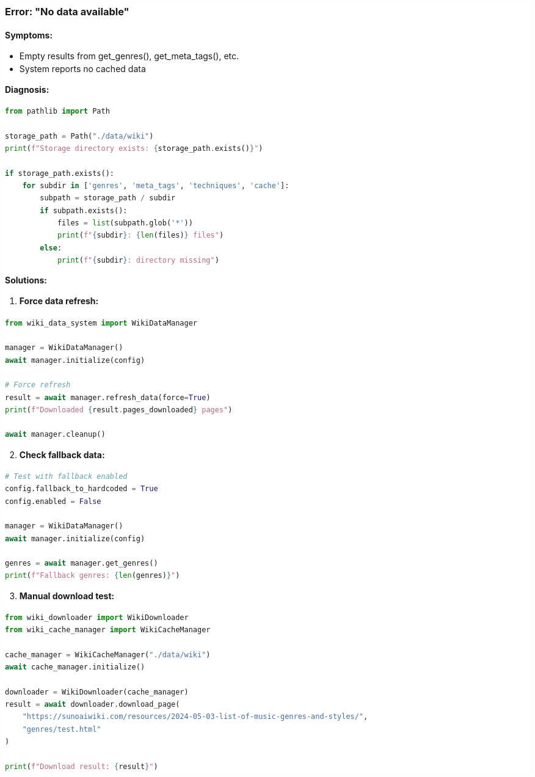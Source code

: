 ### Error: "No data available"

**Symptoms:**
- Empty results from get_genres(), get_meta_tags(), etc.
- System reports no cached data

**Diagnosis:**
```python
from pathlib import Path

storage_path = Path("./data/wiki")
print(f"Storage directory exists: {storage_path.exists()}")

if storage_path.exists():
    for subdir in ['genres', 'meta_tags', 'techniques', 'cache']:
        subpath = storage_path / subdir
        if subpath.exists():
            files = list(subpath.glob('*'))
            print(f"{subdir}: {len(files)} files")
        else:
            print(f"{subdir}: directory missing")
```

**Solutions:**

1. **Force data refresh:**
```python
from wiki_data_system import WikiDataManager

manager = WikiDataManager()
await manager.initialize(config)

# Force refresh
result = await manager.refresh_data(force=True)
print(f"Downloaded {result.pages_downloaded} pages")

await manager.cleanup()
```

2. **Check fallback data:**
```python
# Test with fallback enabled
config.fallback_to_hardcoded = True
config.enabled = False

manager = WikiDataManager()
await manager.initialize(config)

genres = await manager.get_genres()
print(f"Fallback genres: {len(genres)}")
```

3. **Manual download test:**
```python
from wiki_downloader import WikiDownloader
from wiki_cache_manager import WikiCacheManager

cache_manager = WikiCacheManager("./data/wiki")
await cache_manager.initialize()

downloader = WikiDownloader(cache_manager)
result = await downloader.download_page(
    "https://sunoaiwiki.com/resources/2024-05-03-list-of-music-genres-and-styles/",
    "genres/test.html"
)

print(f"Download result: {result}")
```